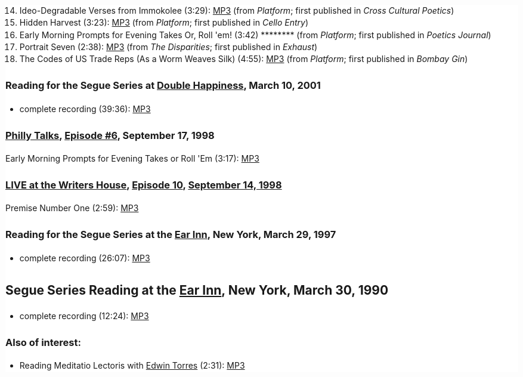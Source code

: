 14. Ideo-Degradable Verses from Immokolee (3:29): [MP3](http://media.sas.upenn.edu/pennsound/authors/Toscano/UB/Toscano-Rodrigo_14_Ideo-Degradable-Verses-frm-Immokolee_Buffalo_11-7-01.mp3) (from *Platform*; first published in *Cross Cultural Poetics*)
15. Hidden Harvest (3:23): [MP3](http://media.sas.upenn.edu/pennsound/authors/Toscano/UB/Toscano-Rodrigo_15_Hidden-Harvest_Buffalo_11-7-01.mp3) (from *Platform*; first published in *Cello Entry*)
16. Early Morning Prompts for Evening Takes Or, Roll 'em! (3:42) ******** (from *Platform*; first published in *Poetics Journal*)
17. Portrait Seven (2:38): [MP3](http://media.sas.upenn.edu/pennsound/authors/Toscano/UB/Toscano-Rodrigo_17_Portrait-7_Buffalo_11-7-01.mp3) (from *The Disparities*; first published in *Exhaust*)
18. The Codes of US Trade Reps (As a Worm Weaves Silk) (4:55): [MP3](http://media.sas.upenn.edu/pennsound/authors/Toscano/UB/Toscano-Rodrigo_18_Codes-of-US-Trade-Reps_Buffalo_11-7-01.mp3) (from *Platform*; first published in *Bombay Gin*)


### Reading for the Segue Series at [Double Happiness](Segue-DH.php), March 10, 2001

-   complete recording (39:36): [MP3](http://media.sas.upenn.edu/pennsound/authors/Toscano/Toscano-Rodrigo_Complete-Recording_Segue-DH_NYC_3-10-01.mp3)

### [Philly Talks](http://writing.upenn.edu/pennsound/phillytalks/), [Episode \#6](http://writing.upenn.edu/pennsound/phillytalks/), September 17, 1998

Early Morning Prompts for Evening Takes or Roll 'Em (3:17): [MP3](http://media.sas.upenn.edu/pennsound/groups/phillytalks/06/Toscano-Rodrigo_16_Early-Morning-Prompts-for-Evening-Takes-or-Roll-Em_09-17-98_UPenn.mp3)

### [LIVE at the Writers House](http://writing.upenn.edu/%7Ewh/involved/series/live/), [Episode 10](http://writing.upenn.edu/%7Ewh/involved/series/live/#10), [September 14, 1998](http://writing.upenn.edu/~wh/calendar/0998.html#14)

Premise Number One (2:59): [MP3](http://media.sas.upenn.edu/LiveKWH/1998/LiveTen/Toscano-Rodrigo_Premise-Number-One_LiveKWH.mp3)

### Reading for the Segue Series at the [Ear Inn](Ear-Inn.php), New York, March 29, 1997

-   complete recording (26:07): [MP3](http://media.sas.upenn.edu/pennsound/authors/Toscano/Toscano-Rodrigo_Complete-Recording_Segue-Ear-Inn_NYC_3-29-97.mp3)


Segue Series Reading at the [Ear Inn](Ear-Inn.php), New York, March 30, 1990
----------------------------------------------------------------------------

-   complete recording (12:24): [MP3](http://media.sas.upenn.edu/pennsound/authors/Toscano/Toscano-Rodrigo_Complete-Reading_Ear-Inn_NYC_3-30-90.mp3)

### Also of interest:

-   Reading Meditatio Lectoris with [Edwin Torres](http://writing.upenn.edu/pennsound/x/Torres.html) (2:31): [MP3](http://media.sas.upenn.edu/pennsound/authors/Toscano/Toscano-Rodrigo_Torres_Meditatio-Lectoris_2003.mp3)
